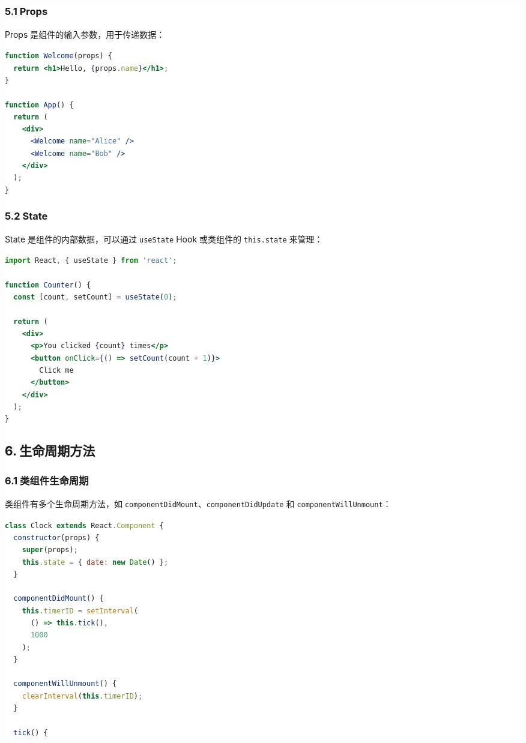 ### 5.1 Props

Props 是组件的输入参数，用于传递数据：

```jsx
function Welcome(props) {
  return <h1>Hello, {props.name}</h1>;
}

function App() {
  return (
    <div>
      <Welcome name="Alice" />
      <Welcome name="Bob" />
    </div>
  );
}
```

### 5.2 State

State 是组件的内部数据，可以通过 `useState` Hook 或类组件的 `this.state` 来管理：

```jsx
import React, { useState } from 'react';

function Counter() {
  const [count, setCount] = useState(0);

  return (
    <div>
      <p>You clicked {count} times</p>
      <button onClick={() => setCount(count + 1)}>
        Click me
      </button>
    </div>
  );
}
```

## 6. 生命周期方法

### 6.1 类组件生命周期

类组件有多个生命周期方法，如 `componentDidMount`、`componentDidUpdate` 和 `componentWillUnmount`：

```jsx
class Clock extends React.Component {
  constructor(props) {
    super(props);
    this.state = { date: new Date() };
  }

  componentDidMount() {
    this.timerID = setInterval(
      () => this.tick(),
      1000
    );
  }

  componentWillUnmount() {
    clearInterval(this.timerID);
  }

  tick() {
```